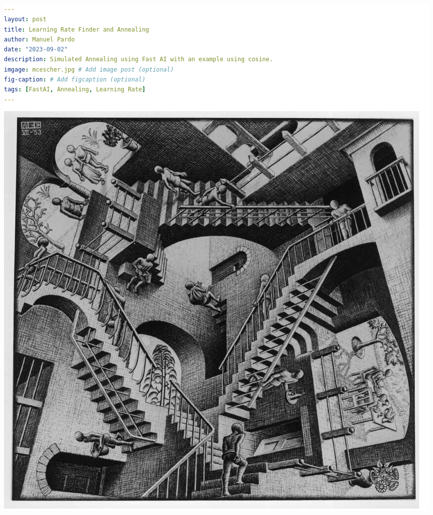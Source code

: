 ```yaml
---
layout: post
title: Learning Rate Finder and Annealing
author: Manuel Pardo
date: "2023-09-02"
description: Simulated Annealing using Fast AI with an example using cosine.
imgage: mcescher.jpg # Add image post (optional)
fig-caption: # Add figcaption (optional)
tags: [FastAI, Annealing, Learning Rate]
---
```

[![Relativaty by MC Escher](mcescher.jpg)]("")
